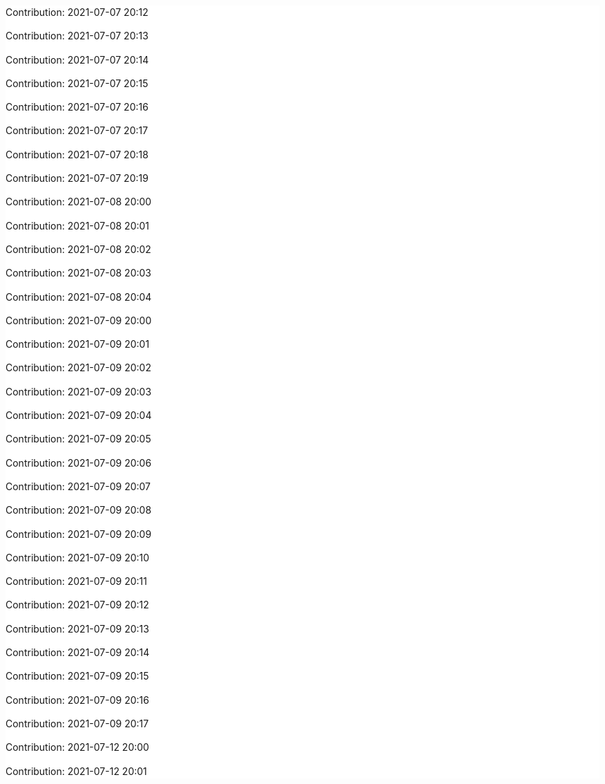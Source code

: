 Contribution: 2021-07-07 20:12

Contribution: 2021-07-07 20:13

Contribution: 2021-07-07 20:14

Contribution: 2021-07-07 20:15

Contribution: 2021-07-07 20:16

Contribution: 2021-07-07 20:17

Contribution: 2021-07-07 20:18

Contribution: 2021-07-07 20:19

Contribution: 2021-07-08 20:00

Contribution: 2021-07-08 20:01

Contribution: 2021-07-08 20:02

Contribution: 2021-07-08 20:03

Contribution: 2021-07-08 20:04

Contribution: 2021-07-09 20:00

Contribution: 2021-07-09 20:01

Contribution: 2021-07-09 20:02

Contribution: 2021-07-09 20:03

Contribution: 2021-07-09 20:04

Contribution: 2021-07-09 20:05

Contribution: 2021-07-09 20:06

Contribution: 2021-07-09 20:07

Contribution: 2021-07-09 20:08

Contribution: 2021-07-09 20:09

Contribution: 2021-07-09 20:10

Contribution: 2021-07-09 20:11

Contribution: 2021-07-09 20:12

Contribution: 2021-07-09 20:13

Contribution: 2021-07-09 20:14

Contribution: 2021-07-09 20:15

Contribution: 2021-07-09 20:16

Contribution: 2021-07-09 20:17

Contribution: 2021-07-12 20:00

Contribution: 2021-07-12 20:01
